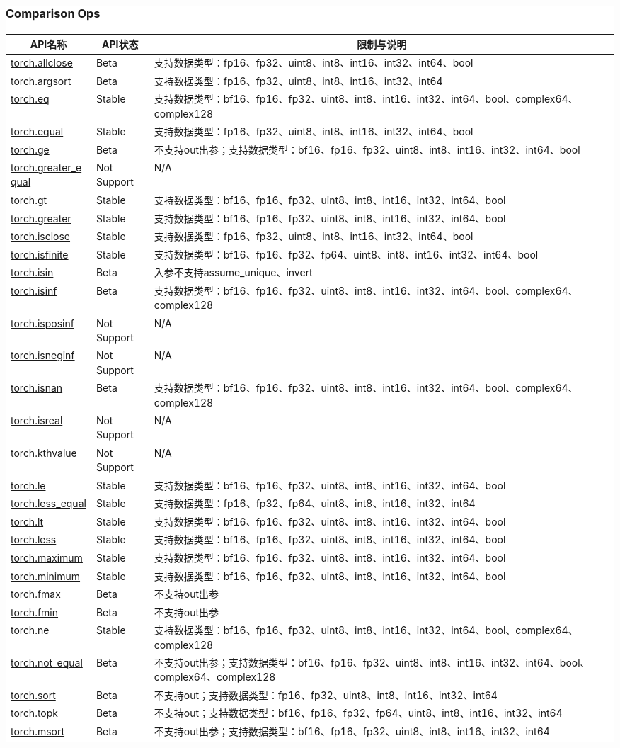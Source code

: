 ### Comparison Ops

|API名称|API状态|限制与说明|
|-------|-------|---------|
|[torch.allclose](https://pytorch.org/docs/2.1/generated/torch.allclose.html)|Beta|支持数据类型：fp16、fp32、uint8、int8、int16、int32、int64、bool|
|[torch.argsort](https://pytorch.org/docs/2.1/generated/torch.argsort.html)|Beta|支持数据类型：fp16、fp32、uint8、int8、int16、int32、int64|
|[torch.eq](https://pytorch.org/docs/2.1/generated/torch.eq.html)|Stable|支持数据类型：bf16、fp16、fp32、uint8、int8、int16、int32、int64、bool、complex64、complex128|
|[torch.equal](https://pytorch.org/docs/2.1/generated/torch.equal.html)|Stable|支持数据类型：fp16、fp32、uint8、int8、int16、int32、int64、bool|
|[torch.ge](https://pytorch.org/docs/2.1/generated/torch.ge.html)|Beta|不支持out出参；支持数据类型：bf16、fp16、fp32、uint8、int8、int16、int32、int64、bool|
|[torch.greater_equal](https://pytorch.org/docs/2.1/generated/torch.greater_equal.html)|Not Support|N/A|
|[torch.gt](https://pytorch.org/docs/2.1/generated/torch.gt.html)|Stable|支持数据类型：bf16、fp16、fp32、uint8、int8、int16、int32、int64、bool|
|[torch.greater](https://pytorch.org/docs/2.1/generated/torch.greater.html)|Stable|支持数据类型：bf16、fp16、fp32、uint8、int8、int16、int32、int64、bool|
|[torch.isclose](https://pytorch.org/docs/2.1/generated/torch.isclose.html)|Stable|支持数据类型：fp16、fp32、uint8、int8、int16、int32、int64、bool|
|[torch.isfinite](https://pytorch.org/docs/2.1/generated/torch.isfinite.html)|Stable|支持数据类型：bf16、fp16、fp32、fp64、uint8、int8、int16、int32、int64、bool|
|[torch.isin](https://pytorch.org/docs/2.1/generated/torch.isin.html)|Beta|入参不支持assume_unique、invert|
|[torch.isinf](https://pytorch.org/docs/2.1/generated/torch.isinf.html)|Beta|支持数据类型：bf16、fp16、fp32、uint8、int8、int16、int32、int64、bool、complex64、complex128|
|[torch.isposinf](https://pytorch.org/docs/2.1/generated/torch.isposinf.html)|Not Support|N/A|
|[torch.isneginf](https://pytorch.org/docs/2.1/generated/torch.isneginf.html)|Not Support|N/A|
|[torch.isnan](https://pytorch.org/docs/2.1/generated/torch.isnan.html)|Beta|支持数据类型：bf16、fp16、fp32、uint8、int8、int16、int32、int64、bool、complex64、complex128|
|[torch.isreal](https://pytorch.org/docs/2.1/generated/torch.isreal.html)|Not Support|N/A|
|[torch.kthvalue](https://pytorch.org/docs/2.1/generated/torch.kthvalue.html)|Not Support|N/A|
|[torch.le](https://pytorch.org/docs/2.1/generated/torch.le.html)|Stable|支持数据类型：bf16、fp16、fp32、uint8、int8、int16、int32、int64、bool|
|[torch.less_equal](https://pytorch.org/docs/2.1/generated/torch.less_equal.html)|Stable|支持数据类型：fp16、fp32、fp64、uint8、int8、int16、int32、int64|
|[torch.lt](https://pytorch.org/docs/2.1/generated/torch.lt.html)|Stable|支持数据类型：bf16、fp16、fp32、uint8、int8、int16、int32、int64、bool|
|[torch.less](https://pytorch.org/docs/2.1/generated/torch.less.html)|Stable|支持数据类型：bf16、fp16、fp32、uint8、int8、int16、int32、int64、bool|
|[torch.maximum](https://pytorch.org/docs/2.1/generated/torch.maximum.html)|Stable|支持数据类型：bf16、fp16、fp32、uint8、int8、int16、int32、int64、bool|
|[torch.minimum](https://pytorch.org/docs/2.1/generated/torch.minimum.html)|Stable|支持数据类型：bf16、fp16、fp32、uint8、int8、int16、int32、int64、bool|
|[torch.fmax](https://pytorch.org/docs/2.1/generated/torch.fmax.html)|Beta|不支持out出参|
|[torch.fmin](https://pytorch.org/docs/2.1/generated/torch.fmin.html)|Beta|不支持out出参|
|[torch.ne](https://pytorch.org/docs/2.1/generated/torch.ne.html)|Stable|支持数据类型：bf16、fp16、fp32、uint8、int8、int16、int32、int64、bool、complex64、complex128|
|[torch.not_equal](https://pytorch.org/docs/2.1/generated/torch.not_equal.html)|Beta|不支持out出参；支持数据类型：bf16、fp16、fp32、uint8、int8、int16、int32、int64、bool、complex64、complex128|
|[torch.sort](https://pytorch.org/docs/2.1/generated/torch.sort.html)|Beta|不支持out；支持数据类型：fp16、fp32、uint8、int8、int16、int32、int64|
|[torch.topk](https://pytorch.org/docs/2.1/generated/torch.topk.html)|Beta|不支持out；支持数据类型：bf16、fp16、fp32、fp64、uint8、int8、int16、int32、int64|
|[torch.msort](https://pytorch.org/docs/2.1/generated/torch.msort.html)|Beta|不支持out出参；支持数据类型：bf16、fp16、fp32、uint8、int8、int16、int32、int64|
